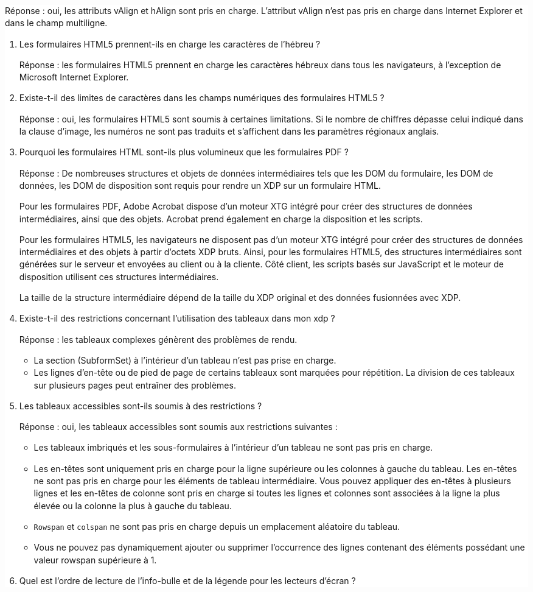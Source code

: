    Réponse : oui, les attributs vAlign et hAlign sont pris en charge. L’attribut vAlign n’est pas pris en charge dans Internet Explorer et dans le champ multiligne.

1. Les formulaires HTML5 prennent-ils en charge les caractères de l’hébreu ?

   Réponse : les formulaires HTML5 prennent en charge les caractères hébreux dans tous les navigateurs, à l’exception de Microsoft Internet Explorer.

1. Existe-t-il des limites de caractères dans les champs numériques des formulaires HTML5 ?

   Réponse : oui, les formulaires HTML5 sont soumis à certaines limitations. Si le nombre de chiffres dépasse celui indiqué dans la clause d’image, les numéros ne sont pas traduits et s’affichent dans les paramètres régionaux anglais.

1. Pourquoi les formulaires HTML sont-ils plus volumineux que les formulaires PDF ?

   Réponse : De nombreuses structures et objets de données intermédiaires tels que les DOM du formulaire, les DOM de données, les DOM de disposition sont requis pour rendre un XDP sur un formulaire HTML.

   Pour les formulaires PDF, Adobe Acrobat dispose d’un moteur XTG intégré pour créer des structures de données intermédiaires, ainsi que des objets. Acrobat prend également en charge la disposition et les scripts.

   Pour les formulaires HTML5, les navigateurs ne disposent pas d’un moteur XTG intégré pour créer des structures de données intermédiaires et des objets à partir d’octets XDP bruts. Ainsi, pour les formulaires HTML5, des structures intermédiaires sont générées sur le serveur et envoyées au client ou à la cliente. Côté client, les scripts basés sur JavaScript et le moteur de disposition utilisent ces structures intermédiaires.

   La taille de la structure intermédiaire dépend de la taille du XDP original et des données fusionnées avec XDP.

1. Existe-t-il des restrictions concernant l’utilisation des tableaux dans mon xdp ?

   Réponse : les tableaux complexes génèrent des problèmes de rendu.

   * La section (SubformSet) à l’intérieur d’un tableau n’est pas prise en charge.
   * Les lignes d’en-tête ou de pied de page de certains tableaux sont marquées pour répétition. La division de ces tableaux sur plusieurs pages peut entraîner des problèmes.

1. Les tableaux accessibles sont-ils soumis à des restrictions ?

   Réponse : oui, les tableaux accessibles sont soumis aux restrictions suivantes :

   * Les tableaux imbriqués et les sous-formulaires à l’intérieur d’un tableau ne sont pas pris en charge.
   * Les en-têtes sont uniquement pris en charge pour la ligne supérieure ou les colonnes à gauche du tableau. Les en-têtes ne sont pas pris en charge pour les éléments de tableau intermédiaire. Vous pouvez appliquer des en-têtes à plusieurs lignes et les en-têtes de colonne sont pris en charge si toutes les lignes et colonnes sont associées à la ligne la plus élevée ou la colonne la plus à gauche du tableau.
   * `Rowspan` et `colspan` ne sont pas pris en charge depuis un emplacement aléatoire du tableau.

   * Vous ne pouvez pas dynamiquement ajouter ou supprimer l’occurrence des lignes contenant des éléments possédant une valeur rowspan supérieure à 1.

1. Quel est l’ordre de lecture de l’info-bulle et de la légende pour les lecteurs d’écran ?
